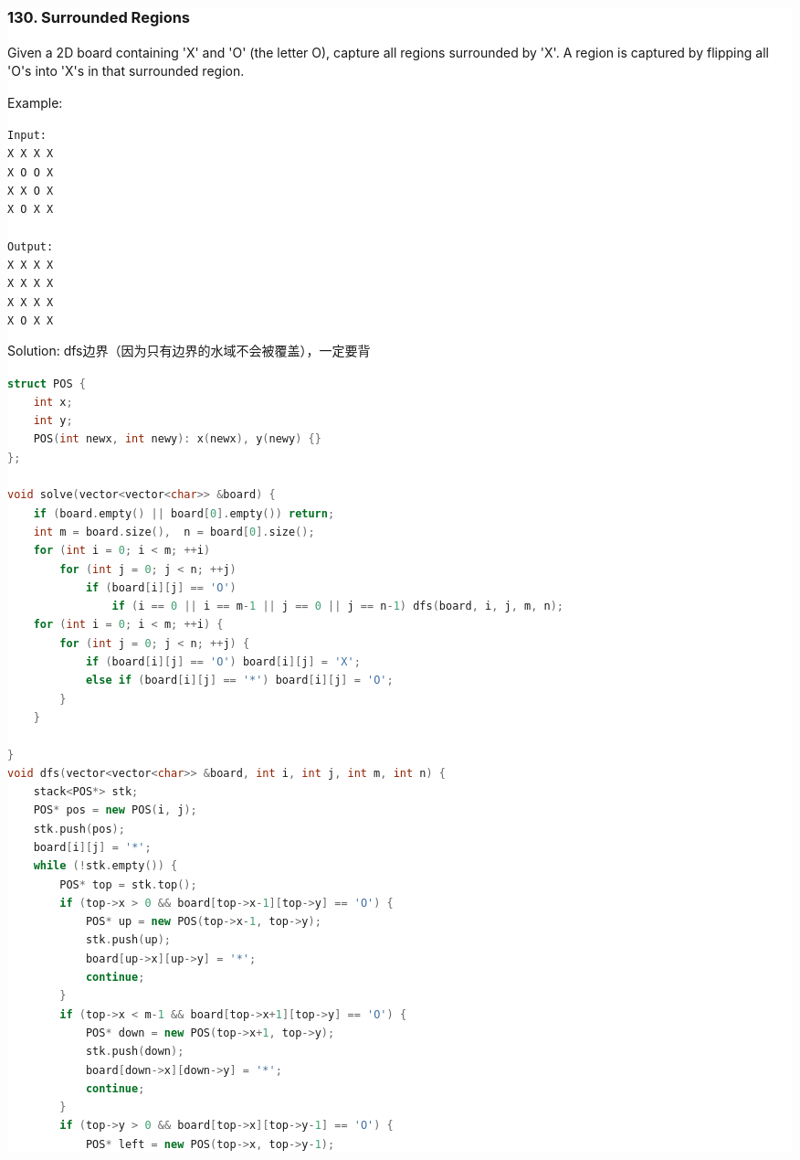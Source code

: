 ### 130. Surrounded Regions

Given a 2D board containing 'X' and 'O' \(the letter O\), capture all regions surrounded by 'X'. A region is captured by flipping all 'O's into 'X's in that surrounded region.

Example:

```text
Input:
X X X X
X O O X
X X O X
X O X X

Output:
X X X X
X X X X
X X X X
X O X X
```

Solution: dfs边界（因为只有边界的水域不会被覆盖），一定要背

```cpp
struct POS {
    int x;
    int y;
    POS(int newx, int newy): x(newx), y(newy) {}
};

void solve(vector<vector<char>> &board) {
    if (board.empty() || board[0].empty()) return;
    int m = board.size(),  n = board[0].size();
    for (int i = 0; i < m; ++i)
        for (int j = 0; j < n; ++j)
            if (board[i][j] == 'O')
                if (i == 0 || i == m-1 || j == 0 || j == n-1) dfs(board, i, j, m, n);
    for (int i = 0; i < m; ++i) {
        for (int j = 0; j < n; ++j) {
            if (board[i][j] == 'O') board[i][j] = 'X';
            else if (board[i][j] == '*') board[i][j] = 'O';
        }
    }

}
void dfs(vector<vector<char>> &board, int i, int j, int m, int n) {
    stack<POS*> stk;
    POS* pos = new POS(i, j);
    stk.push(pos);
    board[i][j] = '*';
    while (!stk.empty()) {
        POS* top = stk.top();
        if (top->x > 0 && board[top->x-1][top->y] == 'O') {
            POS* up = new POS(top->x-1, top->y);
            stk.push(up);
            board[up->x][up->y] = '*';
            continue;
        }
        if (top->x < m-1 && board[top->x+1][top->y] == 'O') {
            POS* down = new POS(top->x+1, top->y);
            stk.push(down);
            board[down->x][down->y] = '*';
            continue;
        }
        if (top->y > 0 && board[top->x][top->y-1] == 'O') {
            POS* left = new POS(top->x, top->y-1);
```